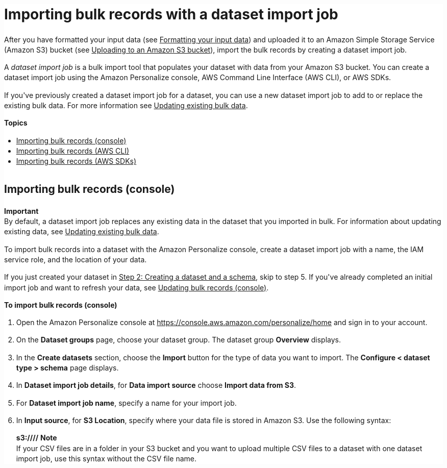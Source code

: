 # Importing bulk records with a dataset import job<a name="bulk-data-import-step"></a>

After you have formatted your input data \(see [Formatting your input data](data-prep-formatting.md)\) and uploaded it to an Amazon Simple Storage Service \(Amazon S3\) bucket \(see [Uploading to an Amazon S3 bucket](data-prep-upload-s3.md)\), import the bulk records by creating a dataset import job\. 

A *dataset import job* is a bulk import tool that populates your dataset with data from your Amazon S3 bucket\. You can create a dataset import job using the Amazon Personalize console, AWS Command Line Interface \(AWS CLI\), or AWS SDKs\.

If you've previously created a dataset import job for a dataset, you can use a new dataset import job to add to or replace the existing bulk data\. For more information see [Updating existing bulk data](updating-existing-bulk-data.md)\. 

**Topics**
+ [Importing bulk records \(console\)](#bulk-data-import-console)
+ [Importing bulk records \(AWS CLI\)](#bulk-data-import-cli)
+ [Importing bulk records \(AWS SDKs\)](#python-import-ex)

## Importing bulk records \(console\)<a name="bulk-data-import-console"></a>

**Important**  
By default, a dataset import job replaces any existing data in the dataset that you imported in bulk\. For information about updating existing data, see [Updating existing bulk data](updating-existing-bulk-data.md)\.

 To import bulk records into a dataset with the Amazon Personalize console, create a dataset import job with a name, the IAM service role, and the location of your data\.

If you just created your dataset in [Step 2: Creating a dataset and a schema](data-prep-creating-datasets.md), skip to step 5\. If you've already completed an initial import job and want to refresh your data, see [Updating bulk records \(console\)](updating-existing-bulk-data.md#updating-bulk-data-console)\.

**To import bulk records \(console\)**

1. Open the Amazon Personalize console at [https://console\.aws\.amazon\.com/personalize/home](https://console.aws.amazon.com/personalize/home) and sign in to your account\.

1.  On the **Dataset groups** page, choose your dataset group\. The dataset group **Overview** displays\.

1. In the **Create datasets** section, choose the **Import** button for the type of data you want to import\. The **Configure < dataset type > schema** page displays\.

1. In **Dataset import job details**, for **Data import source** choose **Import data from S3**\. 

1. For **Dataset import job name**, specify a name for your import job\.

1. In **Input source**, for **S3 Location**, specify where your data file is stored in Amazon S3\. Use the following syntax:

   **s3://<name of your S3 bucket>/<folder path>/<CSV filename>**
**Note**  
If your CSV files are in a folder in your S3 bucket and you want to upload multiple CSV files to a dataset with one dataset import job, use this syntax without the CSV file name\. 

